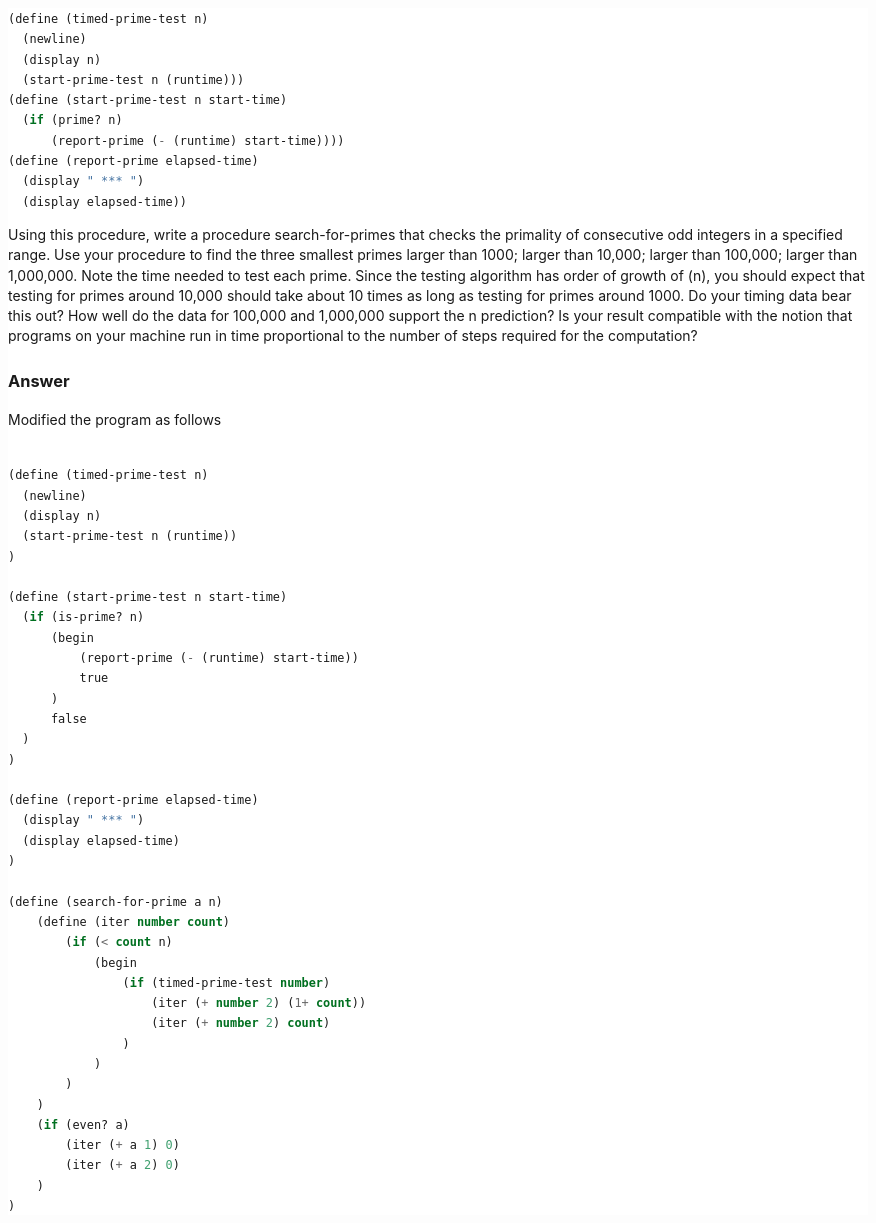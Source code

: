 ```lisp
(define (timed-prime-test n)
  (newline)
  (display n)
  (start-prime-test n (runtime)))
(define (start-prime-test n start-time)
  (if (prime? n)
      (report-prime (- (runtime) start-time))))
(define (report-prime elapsed-time)
  (display " *** ")
  (display elapsed-time))
```

Using this procedure, write a procedure search-for-primes that checks the primality of consecutive odd integers in a specified range. Use your procedure to find the three smallest primes larger than 1000; larger than 10,000; larger than 100,000; larger than 1,000,000. Note the time needed to test each prime. Since the testing algorithm has order of growth of (n), you should expect that testing for primes around 10,000 should take about 10 times as long as testing for primes around 1000. Do your timing data bear this out? How well do the data for 100,000 and 1,000,000 support the n prediction? Is your result compatible with the notion that programs on your machine run in time proportional to the number of steps required for the computation?

### Answer
Modified the program as follows
```lisp

(define (timed-prime-test n)
  (newline)
  (display n)
  (start-prime-test n (runtime))
)

(define (start-prime-test n start-time)
  (if (is-prime? n)
      (begin
          (report-prime (- (runtime) start-time))
          true
      )
      false
  )
)

(define (report-prime elapsed-time)
  (display " *** ")
  (display elapsed-time)
)

(define (search-for-prime a n)
    (define (iter number count)
        (if (< count n)
            (begin
                (if (timed-prime-test number)
                    (iter (+ number 2) (1+ count))
                    (iter (+ number 2) count) 
                )
            )
        )
    )
    (if (even? a)
        (iter (+ a 1) 0)
        (iter (+ a 2) 0)
    )
)
```
